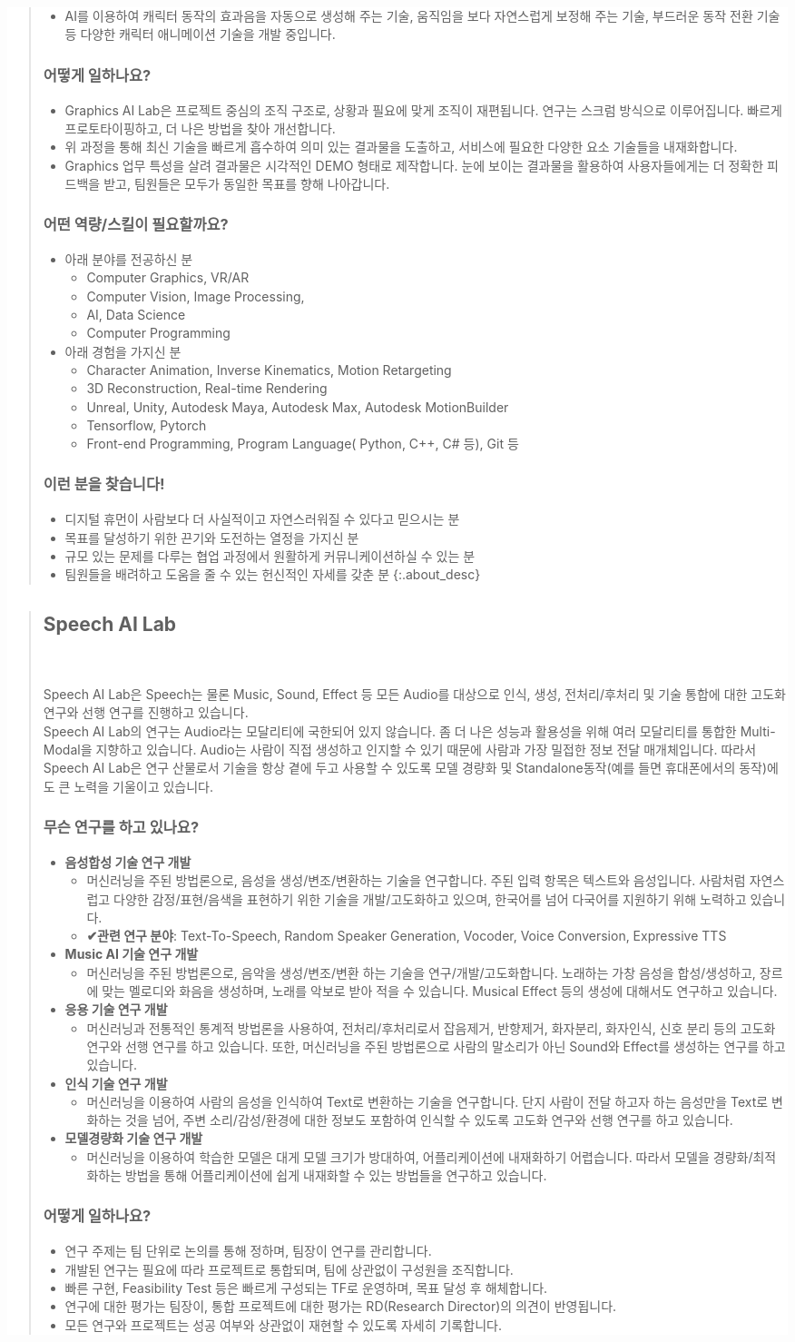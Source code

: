 >   - AI를 이용하여 캐릭터 동작의 효과음을 자동으로 생성해 주는 기술, 움직임을 보다 자연스럽게 보정해 주는 기술, 부드러운 동작 전환 기술 등 다양한 캐릭터 애니메이션 기술을 개발 중입니다.
>
> ### 어떻게 일하나요?
> - Graphics AI Lab은 프로젝트 중심의 조직 구조로, 상황과 필요에 맞게 조직이 재편됩니다. 연구는 스크럼 방식으로 이루어집니다. 빠르게 프로토타이핑하고, 더 나은 방법을 찾아 개선합니다.
> - 위 과정을 통해 최신 기술을 빠르게 흡수하여 의미 있는 결과물을 도출하고, 서비스에 필요한 다양한 요소 기술들을 내재화합니다.
> - Graphics 업무 특성을 살려 결과물은 시각적인 DEMO 형태로 제작합니다. 눈에 보이는 결과물을 활용하여 사용자들에게는 더 정확한 피드백을 받고, 팀원들은 모두가 동일한 목표를 향해 나아갑니다. 
>
> ### 어떤 역량/스킬이 필요할까요?
> - 아래 분야를 전공하신 분
>   - Computer Graphics, VR/AR
>   - Computer Vision, Image Processing,
>   - AI, Data Science
>   - Computer Programming
> - 아래 경험을 가지신 분
>   - Character Animation,  Inverse Kinematics, Motion Retargeting
>   - 3D Reconstruction, Real-time Rendering
>   - Unreal, Unity, Autodesk Maya, Autodesk Max, Autodesk MotionBuilder
>   - Tensorflow, Pytorch
>   - Front-end Programming, Program Language( Python, C++, C# 등), Git 등
>
> ### 이런 분을 찾습니다!
> - 디지털 휴먼이 사람보다 더 사실적이고 자연스러워질 수 있다고 믿으시는 분
> - 목표를 달성하기 위한 끈기와 도전하는 열정을 가지신 분
> - 규모 있는 문제를 다루는 협업 과정에서 원활하게 커뮤니케이션하실 수 있는 분 
> - 팀원들을 배려하고 도움을 줄 수 있는 헌신적인 자세를 갖춘 분
{:.about_desc}

> ## Speech AI Lab
> 　
> 
> Speech AI Lab은 Speech는 물론 Music, Sound, Effect 등 모든 Audio를 대상으로 인식, 생성, 전처리/후처리 및 기술 통합에 대한 고도화 연구와 선행 연구를 진행하고 있습니다.  
> Speech AI Lab의 연구는 Audio라는 모달리티에 국한되어 있지 않습니다. 좀 더 나은 성능과 활용성을 위해 여러 모달리티를 통합한 Multi-Modal을 지향하고 있습니다. Audio는 사람이 직접 생성하고 인지할 수 있기 때문에 사람과 가장 밀접한 정보 전달 매개체입니다. 따라서 Speech AI Lab은 연구 산물로서 기술을 항상 곁에 두고 사용할 수 있도록 모델 경량화 및 Standalone동작(예를 들면 휴대폰에서의 동작)에도 큰 노력을 기울이고 있습니다.  
>
> ### 무슨 연구를 하고 있나요?
> - **음성합성 기술 연구 개발**
>   - 머신러닝을 주된 방법론으로, 음성을 생성/변조/변환하는 기술을 연구합니다. 주된 입력 항목은 텍스트와 음성입니다. 사람처럼 자연스럽고 다양한 감정/표현/음색을 표현하기 위한 기술을 개발/고도화하고 있으며, 한국어를 넘어 다국어를 지원하기 위해 노력하고 있습니다.
>   - **✔관련 연구 분야**: Text-To-Speech, Random Speaker Generation, Vocoder, Voice Conversion, Expressive TTS
> - **Music AI 기술 연구 개발**
>   - 머신러닝을 주된 방법론으로, 음악을 생성/변조/변환 하는 기술을 연구/개발/고도화합니다. 노래하는 가창 음성을 합성/생성하고, 장르에 맞는 멜로디와 화음을 생성하며, 노래를 악보로 받아 적을 수 있습니다. Musical Effect 등의 생성에 대해서도 연구하고 있습니다.
> - **응용 기술 연구 개발**
>   - 머신러닝과 전통적인 통계적 방법론을 사용하여, 전처리/후처리로서 잡음제거, 반향제거, 화자분리, 화자인식, 신호 분리 등의 고도화 연구와 선행 연구를 하고 있습니다. 또한, 머신러닝을 주된 방법론으로 사람의 말소리가 아닌 Sound와 Effect를 생성하는 연구를 하고 있습니다.
> - **인식 기술 연구 개발**
>   - 머신러닝을 이용하여 사람의 음성을 인식하여 Text로 변환하는 기술을 연구합니다. 단지 사람이 전달 하고자 하는 음성만을 Text로 변화하는 것을 넘어, 주변 소리/감성/환경에 대한 정보도 포함하여 인식할 수 있도록 고도화 연구와 선행 연구를 하고 있습니다.
> - **모델경량화 기술 연구 개발**
>   - 머신러닝을 이용하여 학습한 모델은 대게 모델 크기가 방대하여, 어플리케이션에 내재화하기 어렵습니다. 따라서 모델을 경량화/최적화하는 방법을 통해 어플리케이션에 쉽게 내재화할 수 있는 방법들을 연구하고 있습니다.
>
> ### 어떻게 일하나요?
> - 연구 주제는 팀 단위로 논의를 통해 정하며, 팀장이 연구를 관리합니다.
> - 개발된 연구는 필요에 따라 프로젝트로 통합되며, 팀에 상관없이 구성원을 조직합니다.
> - 빠른 구현, Feasibility Test 등은 빠르게 구성되는 TF로 운영하며, 목표 달성 후 해체합니다.
> - 연구에 대한 평가는 팀장이, 통합 프로젝트에 대한 평가는 RD(Research Director)의 의견이 반영됩니다.
> - 모든 연구와 프로젝트는 성공 여부와 상관없이 재현할 수 있도록 자세히 기록합니다.